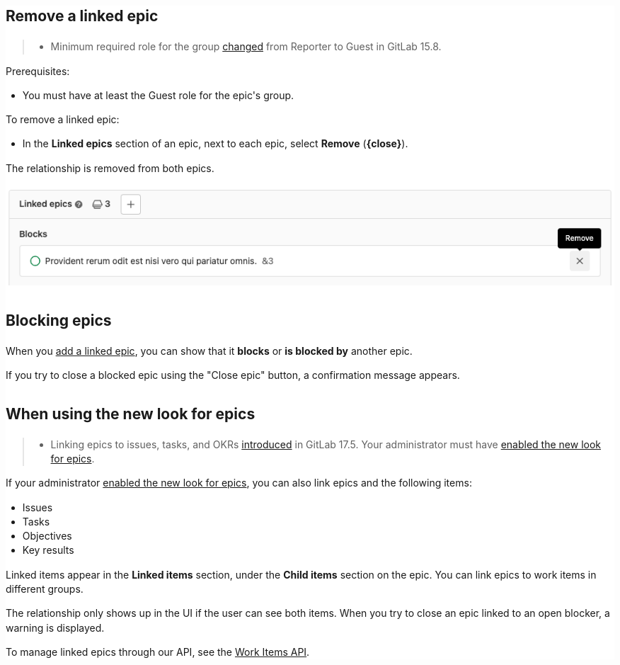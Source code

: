 ## Remove a linked epic

> - Minimum required role for the group [changed](https://gitlab.com/gitlab-org/gitlab/-/issues/381308) from Reporter to Guest in GitLab 15.8.

Prerequisites:

- You must have at least the Guest role for the epic's group.

To remove a linked epic:

- In the **Linked epics** section of an epic, next to each epic, select **Remove** (**{close}**).

The relationship is removed from both epics.

![Removing a related epic](img/related_epics_remove_v14_9.png)

## Blocking epics

When you [add a linked epic](#add-a-linked-epic), you can show that it **blocks** or
**is blocked by** another epic.

If you try to close a blocked epic using the "Close epic" button, a confirmation message appears.

## When using the new look for epics

> - Linking epics to issues, tasks, and OKRs [introduced](https://gitlab.com/groups/gitlab-org/-/epics/9290) in GitLab 17.5. Your administrator must have [enabled the new look for epics](epic_work_items.md).



If your administrator [enabled the new look for epics](epic_work_items.md), you can also link epics
and the following items:

- Issues
- Tasks
- Objectives
- Key results

Linked items appear in the **Linked items** section, under the **Child items** section on the epic.
You can link epics to work items in different groups.

The relationship only shows up in the UI if the user can see both items.
When you try to close an epic linked to an open blocker, a warning is displayed.

To manage linked epics through our API, see the
[Work Items API](https://handbook.gitlab.com/handbook/engineering/architecture/design-documents/work_items/).
